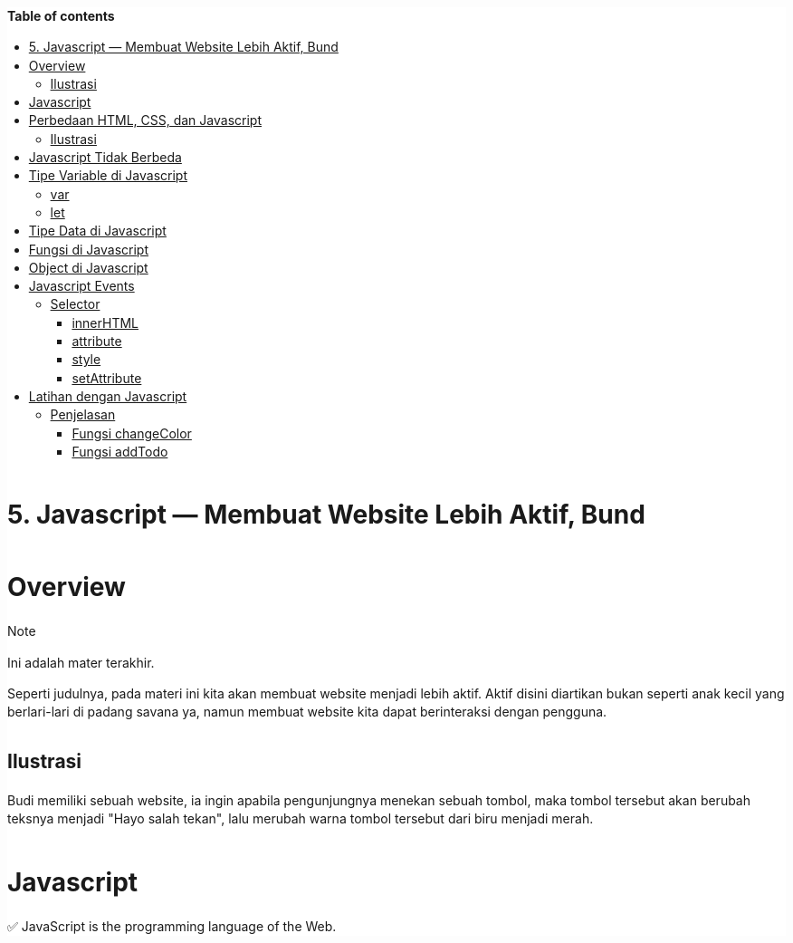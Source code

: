 **Table of contents**

- [5. Javascript — Membuat Website Lebih Aktif, Bund](#5-javascript--membuat-website-lebih-aktif-bund)
- [Overview](#overview)
  - [Ilustrasi](#ilustrasi)
- [Javascript](#javascript)
- [Perbedaan HTML, CSS, dan Javascript](#perbedaan-html-css-dan-javascript)
  - [Ilustrasi](#ilustrasi-1)
- [Javascript Tidak Berbeda](#javascript-tidak-berbeda)
- [Tipe Variable di Javascript](#tipe-variable-di-javascript)
  - [var](#var)
  - [let](#let)
- [Tipe Data di Javascript](#tipe-data-di-javascript)
- [Fungsi di Javascript](#fungsi-di-javascript)
- [Object di Javascript](#object-di-javascript)
- [Javascript Events](#javascript-events)
  - [Selector](#selector)
    - [innerHTML](#innerhtml)
    - [attribute](#attribute)
    - [style](#style)
    - [setAttribute](#setattribute)
- [Latihan dengan Javascript](#latihan-dengan-javascript)
  - [Penjelasan](#penjelasan)
    - [Fungsi changeColor](#fungsi-changecolor)
    - [Fungsi addTodo](#fungsi-addtodo)

# 5. Javascript — Membuat Website Lebih Aktif, Bund

# Overview

> [!NOTE]
> Ini adalah mater terakhir.

Seperti judulnya, pada materi ini kita akan membuat website menjadi lebih aktif. Aktif disini diartikan bukan seperti anak kecil yang berlari-lari di padang savana ya, namun membuat website kita dapat berinteraksi dengan pengguna.

## Ilustrasi

Budi memiliki sebuah website, ia ingin apabila pengunjungnya menekan sebuah tombol, maka tombol tersebut akan berubah teksnya menjadi "Hayo salah tekan", lalu merubah warna tombol tersebut dari biru menjadi merah.

# Javascript

<aside>
✅ JavaScript is the programming language of the Web.

</aside>

